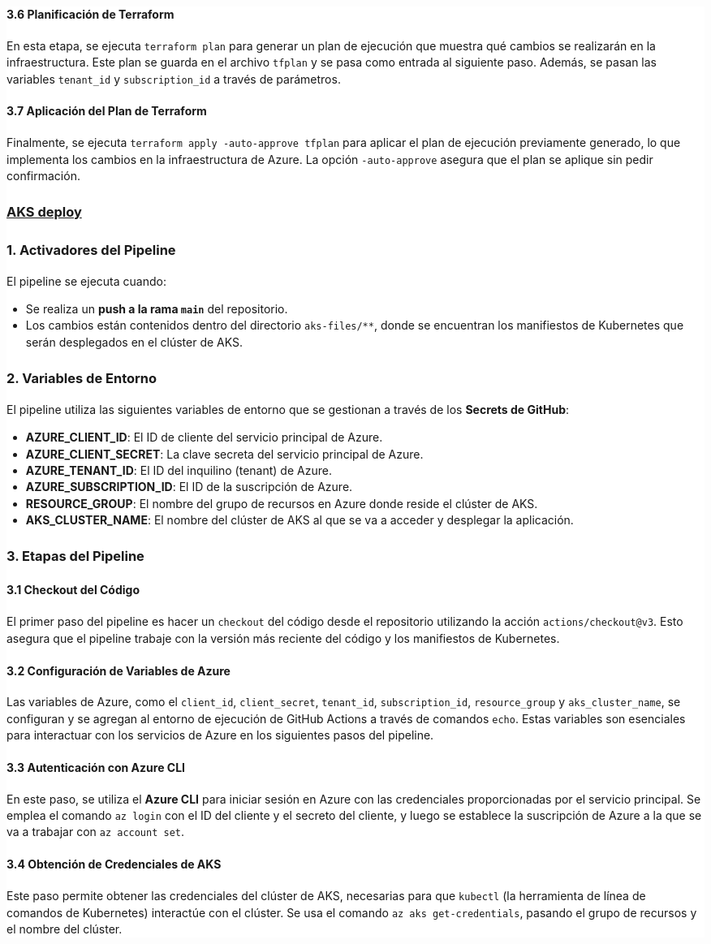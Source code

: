 #### 3.6 **Planificación de Terraform**
En esta etapa, se ejecuta `terraform plan` para generar un plan de ejecución que muestra qué cambios se realizarán en la infraestructura. Este plan se guarda en el archivo `tfplan` y se pasa como entrada al siguiente paso. Además, se pasan las variables `tenant_id` y `subscription_id` a través de parámetros.

#### 3.7 **Aplicación del Plan de Terraform**
Finalmente, se ejecuta `terraform apply -auto-approve tfplan` para aplicar el plan de ejecución previamente generado, lo que implementa los cambios en la infraestructura de Azure. La opción `-auto-approve` asegura que el plan se aplique sin pedir confirmación.

### [AKS deploy](/.github/workflows/deploy-aks.yml)

### 1. **Activadores del Pipeline**
El pipeline se ejecuta cuando:
- Se realiza un **push a la rama `main`** del repositorio.
- Los cambios están contenidos dentro del directorio `aks-files/**`, donde se encuentran los manifiestos de Kubernetes que serán desplegados en el clúster de AKS.

### 2. **Variables de Entorno**
El pipeline utiliza las siguientes variables de entorno que se gestionan a través de los **Secrets de GitHub**:
- **AZURE_CLIENT_ID**: El ID de cliente del servicio principal de Azure.
- **AZURE_CLIENT_SECRET**: La clave secreta del servicio principal de Azure.
- **AZURE_TENANT_ID**: El ID del inquilino (tenant) de Azure.
- **AZURE_SUBSCRIPTION_ID**: El ID de la suscripción de Azure.
- **RESOURCE_GROUP**: El nombre del grupo de recursos en Azure donde reside el clúster de AKS.
- **AKS_CLUSTER_NAME**: El nombre del clúster de AKS al que se va a acceder y desplegar la aplicación.

### 3. **Etapas del Pipeline**

#### 3.1 **Checkout del Código**
El primer paso del pipeline es hacer un `checkout` del código desde el repositorio utilizando la acción `actions/checkout@v3`. Esto asegura que el pipeline trabaje con la versión más reciente del código y los manifiestos de Kubernetes.

#### 3.2 **Configuración de Variables de Azure**
Las variables de Azure, como el `client_id`, `client_secret`, `tenant_id`, `subscription_id`, `resource_group` y `aks_cluster_name`, se configuran y se agregan al entorno de ejecución de GitHub Actions a través de comandos `echo`. Estas variables son esenciales para interactuar con los servicios de Azure en los siguientes pasos del pipeline.

#### 3.3 **Autenticación con Azure CLI**
En este paso, se utiliza el **Azure CLI** para iniciar sesión en Azure con las credenciales proporcionadas por el servicio principal. Se emplea el comando `az login` con el ID del cliente y el secreto del cliente, y luego se establece la suscripción de Azure a la que se va a trabajar con `az account set`.

#### 3.4 **Obtención de Credenciales de AKS**
Este paso permite obtener las credenciales del clúster de AKS, necesarias para que `kubectl` (la herramienta de línea de comandos de Kubernetes) interactúe con el clúster. Se usa el comando `az aks get-credentials`, pasando el grupo de recursos y el nombre del clúster.
